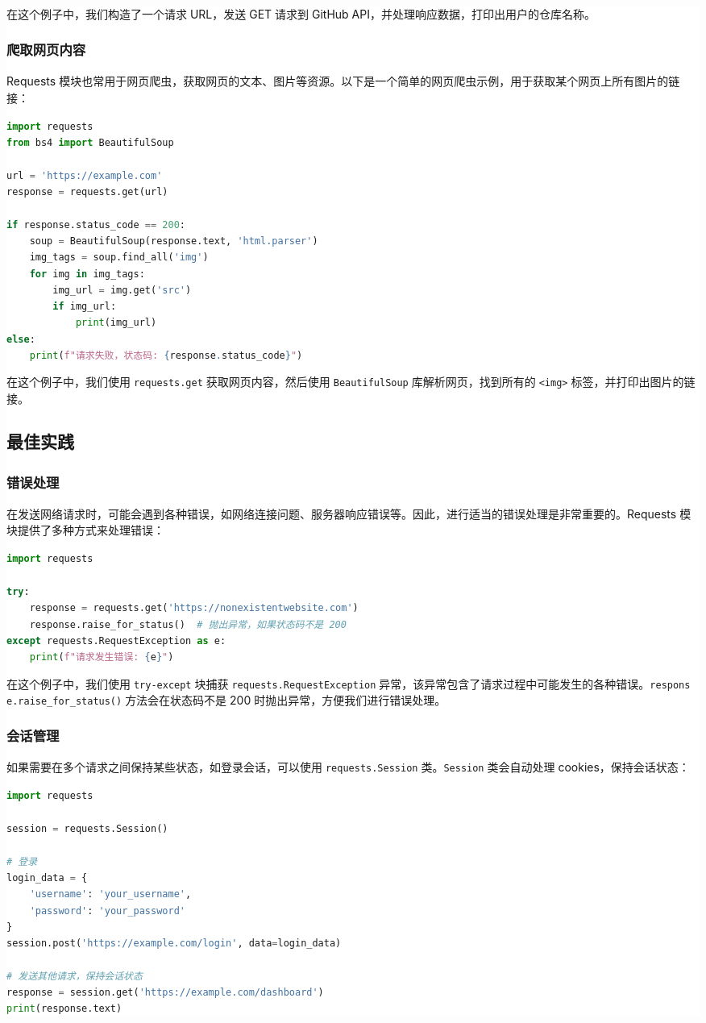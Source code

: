 在这个例子中，我们构造了一个请求 URL，发送 GET 请求到 GitHub API，并处理响应数据，打印出用户的仓库名称。

### 爬取网页内容
Requests 模块也常用于网页爬虫，获取网页的文本、图片等资源。以下是一个简单的网页爬虫示例，用于获取某个网页上所有图片的链接：

```python
import requests
from bs4 import BeautifulSoup

url = 'https://example.com'
response = requests.get(url)

if response.status_code == 200:
    soup = BeautifulSoup(response.text, 'html.parser')
    img_tags = soup.find_all('img')
    for img in img_tags:
        img_url = img.get('src')
        if img_url:
            print(img_url)
else:
    print(f"请求失败，状态码: {response.status_code}")
```

在这个例子中，我们使用 `requests.get` 获取网页内容，然后使用 `BeautifulSoup` 库解析网页，找到所有的 `<img>` 标签，并打印出图片的链接。

## 最佳实践

### 错误处理
在发送网络请求时，可能会遇到各种错误，如网络连接问题、服务器响应错误等。因此，进行适当的错误处理是非常重要的。Requests 模块提供了多种方式来处理错误：

```python
import requests

try:
    response = requests.get('https://nonexistentwebsite.com')
    response.raise_for_status()  # 抛出异常，如果状态码不是 200
except requests.RequestException as e:
    print(f"请求发生错误: {e}")
```

在这个例子中，我们使用 `try-except` 块捕获 `requests.RequestException` 异常，该异常包含了请求过程中可能发生的各种错误。`response.raise_for_status()` 方法会在状态码不是 200 时抛出异常，方便我们进行错误处理。

### 会话管理
如果需要在多个请求之间保持某些状态，如登录会话，可以使用 `requests.Session` 类。`Session` 类会自动处理 cookies，保持会话状态：

```python
import requests

session = requests.Session()

# 登录
login_data = {
    'username': 'your_username',
    'password': 'your_password'
}
session.post('https://example.com/login', data=login_data)

# 发送其他请求，保持会话状态
response = session.get('https://example.com/dashboard')
print(response.text)
```
